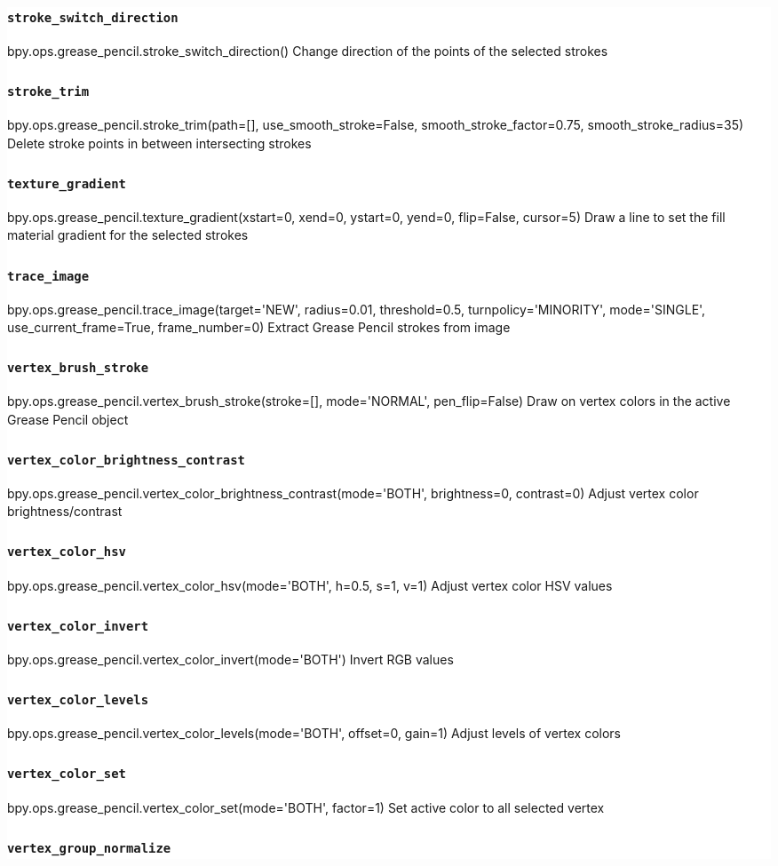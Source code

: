 ### `stroke_switch_direction`

bpy.ops.grease_pencil.stroke_switch_direction()
Change direction of the points of the selected strokes

### `stroke_trim`

bpy.ops.grease_pencil.stroke_trim(path=[], use_smooth_stroke=False, smooth_stroke_factor=0.75, smooth_stroke_radius=35)
Delete stroke points in between intersecting strokes

### `texture_gradient`

bpy.ops.grease_pencil.texture_gradient(xstart=0, xend=0, ystart=0, yend=0, flip=False, cursor=5)
Draw a line to set the fill material gradient for the selected strokes

### `trace_image`

bpy.ops.grease_pencil.trace_image(target='NEW', radius=0.01, threshold=0.5, turnpolicy='MINORITY', mode='SINGLE', use_current_frame=True, frame_number=0)
Extract Grease Pencil strokes from image

### `vertex_brush_stroke`

bpy.ops.grease_pencil.vertex_brush_stroke(stroke=[], mode='NORMAL', pen_flip=False)
Draw on vertex colors in the active Grease Pencil object

### `vertex_color_brightness_contrast`

bpy.ops.grease_pencil.vertex_color_brightness_contrast(mode='BOTH', brightness=0, contrast=0)
Adjust vertex color brightness/contrast

### `vertex_color_hsv`

bpy.ops.grease_pencil.vertex_color_hsv(mode='BOTH', h=0.5, s=1, v=1)
Adjust vertex color HSV values

### `vertex_color_invert`

bpy.ops.grease_pencil.vertex_color_invert(mode='BOTH')
Invert RGB values

### `vertex_color_levels`

bpy.ops.grease_pencil.vertex_color_levels(mode='BOTH', offset=0, gain=1)
Adjust levels of vertex colors

### `vertex_color_set`

bpy.ops.grease_pencil.vertex_color_set(mode='BOTH', factor=1)
Set active color to all selected vertex

### `vertex_group_normalize`
